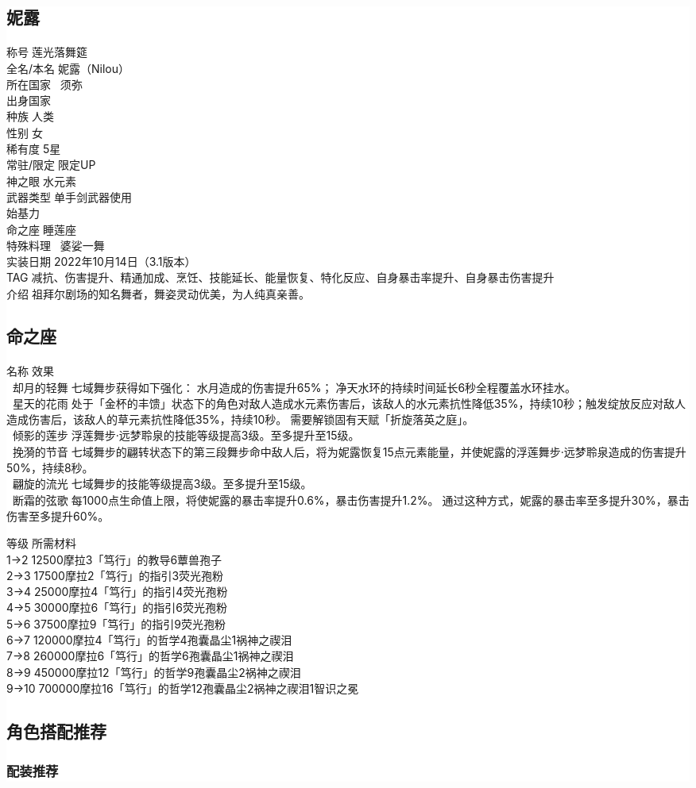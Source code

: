 妮露
--

  
称号 莲光落舞筵  
全名/本名 妮露（Nilou）  
所在国家   须弥    
出身国家  
种族 人类  
性别 女  
稀有度 5星  
常驻/限定 限定UP  
神之眼 水元素  
武器类型 单手剑武器使用  
始基力  
命之座 睡莲座  
特殊料理   婆娑一舞    
实装日期 2022年10月14日（3.1版本）  
TAG 减抗、伤害提升、精通加成、烹饪、技能延长、能量恢复、特化反应、自身暴击率提升、自身暴击伤害提升  
介绍 祖拜尔剧场的知名舞者，舞姿灵动优美，为人纯真亲善。

  

  

  

命之座
---

  
名称 效果  
  却月的轻舞 七域舞步获得如下强化： 水月造成的伤害提升65%； 净天水环的持续时间延长6秒全程覆盖水环挂水。  
  星天的花雨 处于「金杯的丰馈」状态下的角色对敌人造成水元素伤害后，该敌人的水元素抗性降低35%，持续10秒；触发绽放反应对敌人造成伤害后，该敌人的草元素抗性降低35%，持续10秒。 需要解锁固有天赋「折旋落英之庭」。  
  倾影的莲步 浮莲舞步·远梦聆泉的技能等级提高3级。至多提升至15级。  
  挽漪的节音 七域舞步的翩转状态下的第三段舞步命中敌人后，将为妮露恢复15点元素能量，并使妮露的浮莲舞步·远梦聆泉造成的伤害提升50%，持续8秒。  
  翩旋的流光 七域舞步的技能等级提高3级。至多提升至15级。  
  断霜的弦歌 每1000点生命值上限，将使妮露的暴击率提升0.6%，暴击伤害提升1.2%。 通过这种方式，妮露的暴击率至多提升30%，暴击伤害至多提升60%。

  

  
等级 所需材料  
1→2 12500摩拉3「笃行」的教导6蕈兽孢子  
2→3 17500摩拉2「笃行」的指引3荧光孢粉  
3→4 25000摩拉4「笃行」的指引4荧光孢粉  
4→5 30000摩拉6「笃行」的指引6荧光孢粉  
5→6 37500摩拉9「笃行」的指引9荧光孢粉  
6→7 120000摩拉4「笃行」的哲学4孢囊晶尘1祸神之禊泪  
7→8 260000摩拉6「笃行」的哲学6孢囊晶尘1祸神之禊泪  
8→9 450000摩拉12「笃行」的哲学9孢囊晶尘2祸神之禊泪  
9→10 700000摩拉16「笃行」的哲学12孢囊晶尘2祸神之禊泪1智识之冕

角色搭配推荐
------

### 配装推荐
